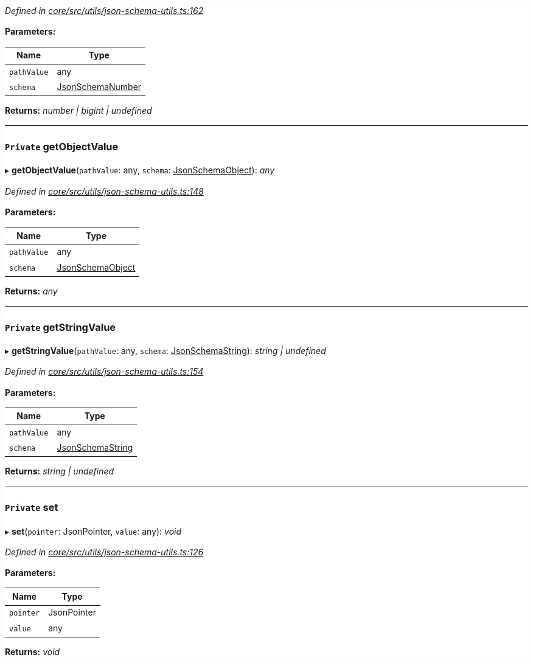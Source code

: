 *Defined in [core/src/utils/json-schema-utils.ts:162](https://github.com/jbockle/au-jsonschema-form/blob/05b11cf/packages/core/src/utils/json-schema-utils.ts#L162)*

**Parameters:**

Name | Type |
------ | ------ |
`pathValue` | any |
`schema` | [JsonSchemaNumber](../interfaces/_core_src_models_json_schema_.jsonschemanumber.md) |

**Returns:** *number | bigint | undefined*

___

### `Private` getObjectValue

▸ **getObjectValue**(`pathValue`: any, `schema`: [JsonSchemaObject](../interfaces/_core_src_models_json_schema_.jsonschemaobject.md)): *any*

*Defined in [core/src/utils/json-schema-utils.ts:148](https://github.com/jbockle/au-jsonschema-form/blob/05b11cf/packages/core/src/utils/json-schema-utils.ts#L148)*

**Parameters:**

Name | Type |
------ | ------ |
`pathValue` | any |
`schema` | [JsonSchemaObject](../interfaces/_core_src_models_json_schema_.jsonschemaobject.md) |

**Returns:** *any*

___

### `Private` getStringValue

▸ **getStringValue**(`pathValue`: any, `schema`: [JsonSchemaString](../interfaces/_core_src_models_json_schema_.jsonschemastring.md)): *string | undefined*

*Defined in [core/src/utils/json-schema-utils.ts:154](https://github.com/jbockle/au-jsonschema-form/blob/05b11cf/packages/core/src/utils/json-schema-utils.ts#L154)*

**Parameters:**

Name | Type |
------ | ------ |
`pathValue` | any |
`schema` | [JsonSchemaString](../interfaces/_core_src_models_json_schema_.jsonschemastring.md) |

**Returns:** *string | undefined*

___

### `Private` set

▸ **set**(`pointer`: JsonPointer, `value`: any): *void*

*Defined in [core/src/utils/json-schema-utils.ts:126](https://github.com/jbockle/au-jsonschema-form/blob/05b11cf/packages/core/src/utils/json-schema-utils.ts#L126)*

**Parameters:**

Name | Type |
------ | ------ |
`pointer` | JsonPointer |
`value` | any |

**Returns:** *void*
